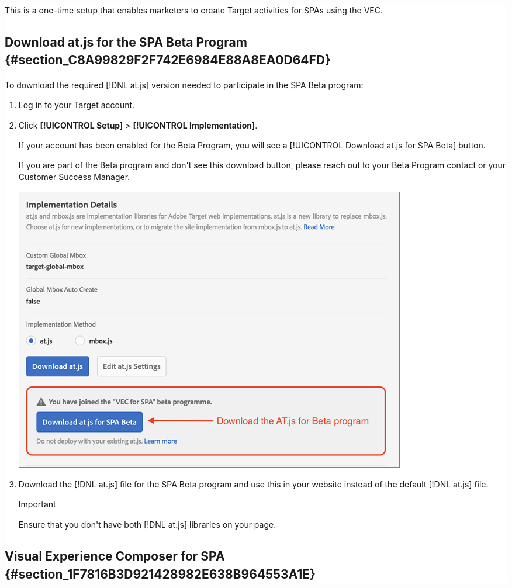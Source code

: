 This is a one-time setup that enables marketers to create Target activities for SPAs using the VEC. 

## Download at.js for the SPA Beta Program {#section_C8A99829F2F742E6984E88A8EA0D64FD}

To download the required [!DNL  at.js] version needed to participate in the SPA Beta program: 


1. Log in to your Target account. 

1. Click **[!UICONTROL  Setup]** > **[!UICONTROL  Implementation]**. 

   If your account has been enabled for the Beta Program, you will see a [!UICONTROL  Download at.js for SPA Beta] button. 

   If you are part of the Beta program and don't see this download button, please reach out to your Beta Program contact or your Customer Success Manager. 

   ![](assets/spa_beta_atjs.png) 

1. Download the [!DNL  at.js] file for the SPA Beta program and use this in your website instead of the default [!DNL  at.js] file. 


   >[!IMPORTANT]
   >
   >Ensure that you don't have both [!DNL  at.js] libraries on your page. 




## Visual Experience Composer for SPA {#section_1F7816B3D921428982E638B964553A1E}
